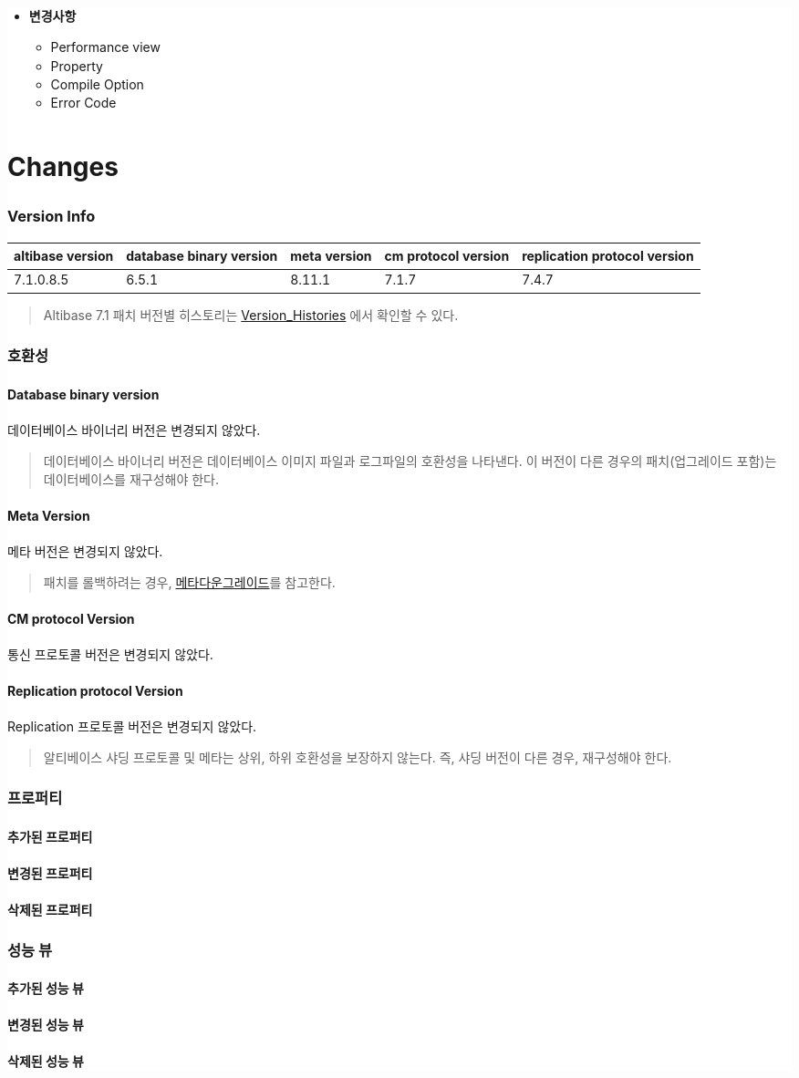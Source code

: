 -   **변경사항**

    -   Performance view
    -   Property
    -   Compile Option
    -   Error Code

Changes
=======

### Version Info

| altibase version | database binary version | meta version | cm protocol version | replication protocol version |
| ---------------- | ----------------------- | ------------ | ------------------- | ---------------------------- |
| 7.1.0.8.5        | 6.5.1                   | 8.11.1       | 7.1.7               | 7.4.7                        |

> Altibase 7.1 패치 버전별 히스토리는 [Version_Histories](https://github.com/ALTIBASE/Documents/blob/master/PatchNotes/Altibase_7.1/Altibase_7_1_Version_Histories.md) 에서 확인할 수 있다.

### 호환성

#### Database binary version

데이터베이스 바이너리 버전은 변경되지 않았다.

> 데이터베이스 바이너리 버전은 데이터베이스 이미지 파일과 로그파일의
> 호환성을 나타낸다. 이 버전이 다른 경우의 패치(업그레이드 포함)는
> 데이터베이스를 재구성해야 한다.

#### Meta Version

메타 버전은 변경되지 않았다.

> 패치를 롤백하려는 경우,
> [메타다운그레이드](https://github.com/ALTIBASE/Documents/blob/master/Manuals/Altibase_7.1/kor/Installation%20Guide.md#%EB%A9%94%ED%83%80-%EB%8B%A4%EC%9A%B4%EA%B7%B8%EB%A0%88%EC%9D%B4%EB%93%9Cmeta-downgrade)를
> 참고한다.

#### CM protocol Version

통신 프로토콜 버전은 변경되지 않았다.

#### Replication protocol Version

Replication 프로토콜 버전은 변경되지 않았다.

> 알티베이스 샤딩 프로토콜 및 메타는 상위, 하위 호환성을 보장하지
> 않는다. 즉, 샤딩 버전이 다른 경우, 재구성해야 한다.

### 프로퍼티

#### 추가된 프로퍼티

#### 변경된 프로퍼티

#### 삭제된 프로퍼티

### 성능 뷰

#### 추가된 성능 뷰

#### 변경된 성능 뷰

#### 삭제된 성능 뷰
